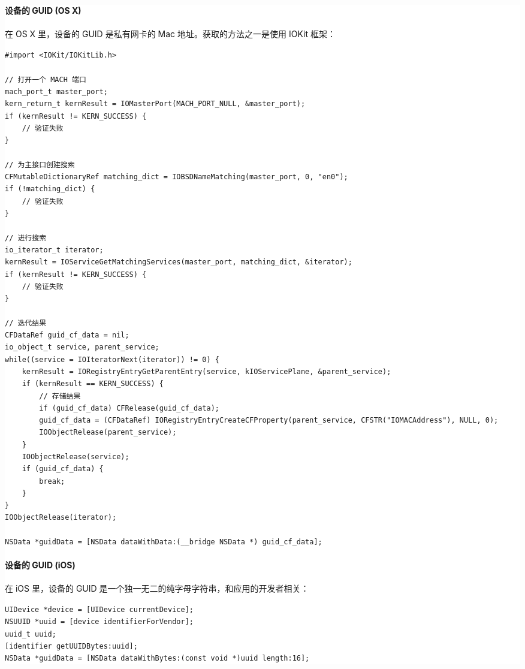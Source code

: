 #### 设备的 GUID (OS X)

在 OS X 里，设备的 GUID 是私有网卡的 Mac 地址。获取的方法之一是使用 IOKit 框架：

    #import <IOKit/IOKitLib.h>

    // 打开一个 MACH 端口
    mach_port_t master_port;
    kern_return_t kernResult = IOMasterPort(MACH_PORT_NULL, &master_port);
    if (kernResult != KERN_SUCCESS) {
        // 验证失败
    }

    // 为主接口创建搜索
    CFMutableDictionaryRef matching_dict = IOBSDNameMatching(master_port, 0, "en0");
    if (!matching_dict) {
        // 验证失败
    }

    // 进行搜索
    io_iterator_t iterator;
    kernResult = IOServiceGetMatchingServices(master_port, matching_dict, &iterator);
    if (kernResult != KERN_SUCCESS) {
        // 验证失败
    }

    // 迭代结果
    CFDataRef guid_cf_data = nil;
    io_object_t service, parent_service;
    while((service = IOIteratorNext(iterator)) != 0) {
        kernResult = IORegistryEntryGetParentEntry(service, kIOServicePlane, &parent_service);
        if (kernResult == KERN_SUCCESS) {
            // 存储结果
            if (guid_cf_data) CFRelease(guid_cf_data);
            guid_cf_data = (CFDataRef) IORegistryEntryCreateCFProperty(parent_service, CFSTR("IOMACAddress"), NULL, 0);
            IOObjectRelease(parent_service);
        }
        IOObjectRelease(service);
        if (guid_cf_data) {
            break;
        }
    }
    IOObjectRelease(iterator);

    NSData *guidData = [NSData dataWithData:(__bridge NSData *) guid_cf_data];


#### 设备的 GUID (iOS)

在 iOS 里，设备的 GUID 是一个独一无二的纯字母字符串，和应用的开发者相关：

    UIDevice *device = [UIDevice currentDevice];
    NSUUID *uuid = [device identifierForVendor];
    uuid_t uuid;
    [identifier getUUIDBytes:uuid];
    NSData *guidData = [NSData dataWithBytes:(const void *)uuid length:16];

